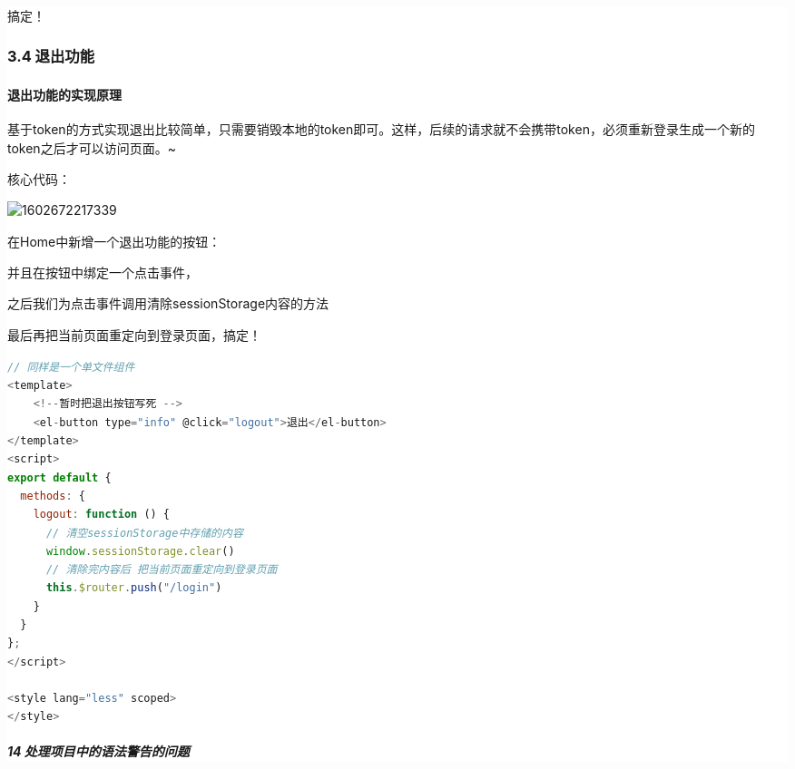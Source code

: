 搞定！



### 3.4 退出功能

#### 退出功能的实现原理

基于token的方式实现退出比较简单，只需要销毁本地的token即可。这样，后续的请求就不会携带token，必须重新登录生成一个新的token之后才可以访问页面。~

核心代码：

![1602672217339](C:\Users\Administrator\AppData\Roaming\Typora\typora-user-images\1602672217339.png)

```

```



在Home中新增一个退出功能的按钮：

并且在按钮中绑定一个点击事件，

之后我们为点击事件调用清除sessionStorage内容的方法

最后再把当前页面重定向到登录页面，搞定！



```js
// 同样是一个单文件组件
<template>
    <!--暂时把退出按钮写死 -->
    <el-button type="info" @click="logout">退出</el-button>
</template>
<script>
export default {
  methods: {
    logout: function () {
      // 清空sessionStorage中存储的内容
      window.sessionStorage.clear()
      // 清除完内容后 把当前页面重定向到登录页面
      this.$router.push("/login")
    }
  }
};
</script>

<style lang="less" scoped>
</style>

```





##### 14 处理项目中的语法警告的问题
